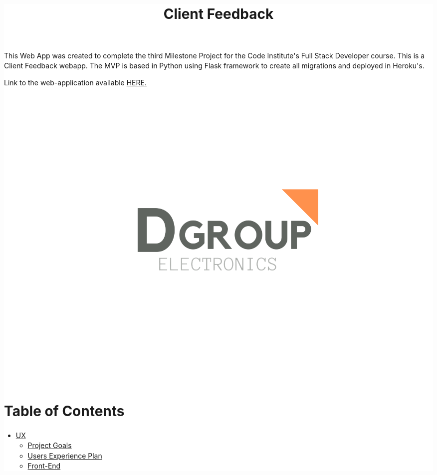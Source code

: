 <div align="center">
<h1>Client Feedback</h1>
</div>

<br>

This Web App was created to complete the third Milestone Project for the Code Institute's Full Stack Developer course.
This is a Client Feedback webapp.
The MVP is based in Python using Flask framework to create all migrations and deployed in Heroku's.


Link to the web-application available [HERE.](https://feedback-dgroup.herokuapp.com/)

<br>
<div align="center">

![Home Page](https://github.com/rodrigodadam/PP3/blob/main/dgroup/static/dgrouplogo.png)

</div>
<br>

# Table of Contents

- [UX]()
  * [Project Goals](#Project-Goals)
  * [Users Experience Plan](#Users-Experience-Plan)
  * [Front-End](#Front-end)
